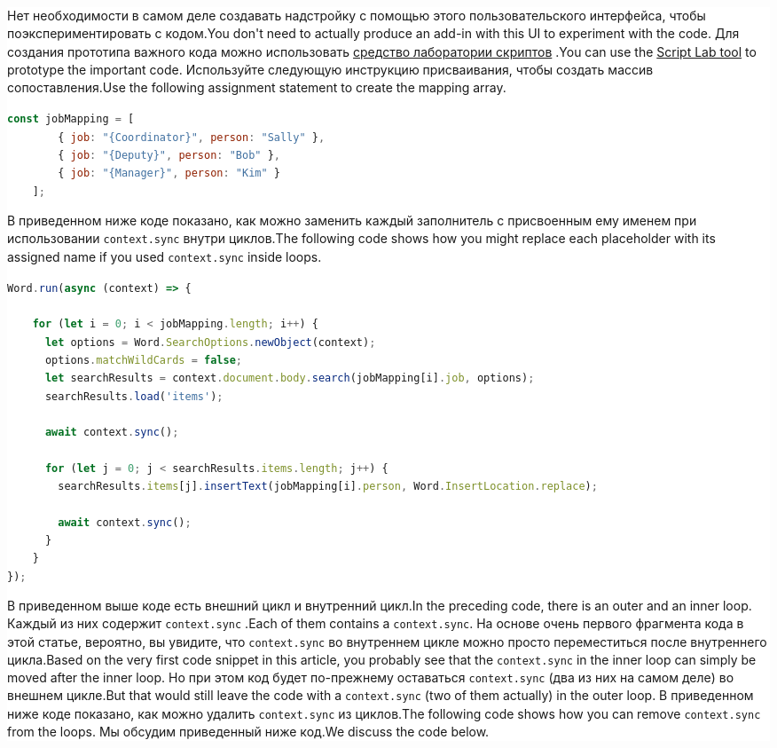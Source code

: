 <span data-ttu-id="0afe4-165">Нет необходимости в самом деле создавать надстройку с помощью этого пользовательского интерфейса, чтобы поэкспериментировать с кодом.</span><span class="sxs-lookup"><span data-stu-id="0afe4-165">You don't need to actually produce an add-in with this UI to experiment with the code.</span></span> <span data-ttu-id="0afe4-166">Для создания прототипа важного кода можно использовать [средство лаборатории скриптов](../overview/explore-with-script-lab.md) .</span><span class="sxs-lookup"><span data-stu-id="0afe4-166">You can use the [Script Lab tool](../overview/explore-with-script-lab.md) to prototype the important code.</span></span> <span data-ttu-id="0afe4-167">Используйте следующую инструкцию присваивания, чтобы создать массив сопоставления.</span><span class="sxs-lookup"><span data-stu-id="0afe4-167">Use the following assignment statement to create the mapping array.</span></span>

```javascript
const jobMapping = [
        { job: "{Coordinator}", person: "Sally" },
        { job: "{Deputy}", person: "Bob" },
        { job: "{Manager}", person: "Kim" }
    ];
```

<span data-ttu-id="0afe4-168">В приведенном ниже коде показано, как можно заменить каждый заполнитель с присвоенным ему именем при использовании `context.sync` внутри циклов.</span><span class="sxs-lookup"><span data-stu-id="0afe4-168">The following code shows how you might replace each placeholder with its assigned name if you used `context.sync` inside loops.</span></span>

```javascript
Word.run(async (context) => {

    for (let i = 0; i < jobMapping.length; i++) {
      let options = Word.SearchOptions.newObject(context);
      options.matchWildCards = false;
      let searchResults = context.document.body.search(jobMapping[i].job, options);
      searchResults.load('items');

      await context.sync(); 

      for (let j = 0; j < searchResults.items.length; j++) {
        searchResults.items[j].insertText(jobMapping[i].person, Word.InsertLocation.replace);

        await context.sync();
      }
    }
});
```

<span data-ttu-id="0afe4-169">В приведенном выше коде есть внешний цикл и внутренний цикл.</span><span class="sxs-lookup"><span data-stu-id="0afe4-169">In the preceding code, there is an outer and an inner loop.</span></span> <span data-ttu-id="0afe4-170">Каждый из них содержит `context.sync` .</span><span class="sxs-lookup"><span data-stu-id="0afe4-170">Each of them contains a `context.sync`.</span></span> <span data-ttu-id="0afe4-171">На основе очень первого фрагмента кода в этой статье, вероятно, вы увидите, что `context.sync` во внутреннем цикле можно просто переместиться после внутреннего цикла.</span><span class="sxs-lookup"><span data-stu-id="0afe4-171">Based on the very first code snippet in this article, you probably see that the `context.sync` in the inner loop can simply be moved after the inner loop.</span></span> <span data-ttu-id="0afe4-172">Но при этом код будет по-прежнему оставаться `context.sync` (два из них на самом деле) во внешнем цикле.</span><span class="sxs-lookup"><span data-stu-id="0afe4-172">But that would still leave the code with a `context.sync` (two of them actually) in the outer loop.</span></span> <span data-ttu-id="0afe4-173">В приведенном ниже коде показано, как можно удалить `context.sync` из циклов.</span><span class="sxs-lookup"><span data-stu-id="0afe4-173">The following code shows how you can remove `context.sync` from the loops.</span></span> <span data-ttu-id="0afe4-174">Мы обсудим приведенный ниже код.</span><span class="sxs-lookup"><span data-stu-id="0afe4-174">We discuss the code below.</span></span>
